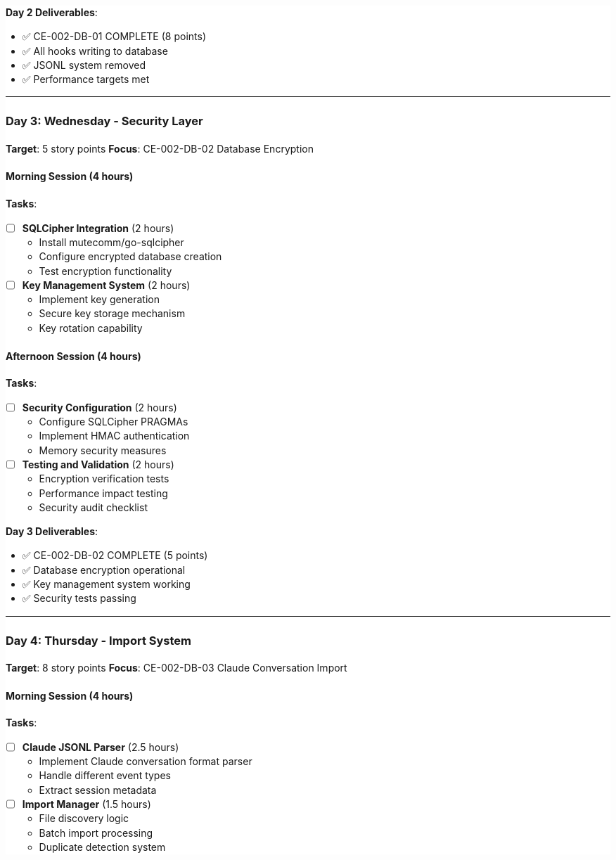 **Day 2 Deliverables**:
- ✅ CE-002-DB-01 COMPLETE (8 points)
- ✅ All hooks writing to database
- ✅ JSONL system removed
- ✅ Performance targets met

---

### **Day 3: Wednesday - Security Layer**
**Target**: 5 story points
**Focus**: CE-002-DB-02 Database Encryption

#### **Morning Session (4 hours)**
**Tasks**:
- [ ] **SQLCipher Integration** (2 hours)
  - Install mutecomm/go-sqlcipher
  - Configure encrypted database creation
  - Test encryption functionality
- [ ] **Key Management System** (2 hours)
  - Implement key generation
  - Secure key storage mechanism
  - Key rotation capability

#### **Afternoon Session (4 hours)**
**Tasks**:
- [ ] **Security Configuration** (2 hours)
  - Configure SQLCipher PRAGMAs
  - Implement HMAC authentication
  - Memory security measures
- [ ] **Testing and Validation** (2 hours)
  - Encryption verification tests
  - Performance impact testing
  - Security audit checklist

**Day 3 Deliverables**:
- ✅ CE-002-DB-02 COMPLETE (5 points)
- ✅ Database encryption operational
- ✅ Key management system working
- ✅ Security tests passing

---

### **Day 4: Thursday - Import System**
**Target**: 8 story points
**Focus**: CE-002-DB-03 Claude Conversation Import

#### **Morning Session (4 hours)**
**Tasks**:
- [ ] **Claude JSONL Parser** (2.5 hours)
  - Implement Claude conversation format parser
  - Handle different event types
  - Extract session metadata
- [ ] **Import Manager** (1.5 hours)
  - File discovery logic
  - Batch import processing
  - Duplicate detection system
